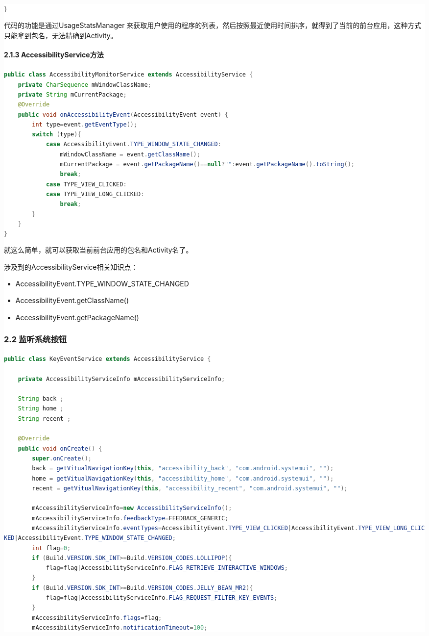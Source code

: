 ```java
}
```
代码的功能是通过UsageStatsManager 来获取用户使用的程序的列表，然后按照最近使用时间排序，就得到了当前的前台应用，这种方式只能拿到包名，无法精确到Activity。

#### 2.1.3 AccessibilityService方法

```java
public class AccessibilityMonitorService extends AccessibilityService {
    private CharSequence mWindowClassName;
    private String mCurrentPackage;
    @Override
    public void onAccessibilityEvent(AccessibilityEvent event) {
        int type=event.getEventType();
        switch (type){
            case AccessibilityEvent.TYPE_WINDOW_STATE_CHANGED:
                mWindowClassName = event.getClassName();
                mCurrentPackage = event.getPackageName()==null?"":event.getPackageName().toString();                
                break;
            case TYPE_VIEW_CLICKED:
            case TYPE_VIEW_LONG_CLICKED:
                break;
        }
    }
}
```
就这么简单，就可以获取当前前台应用的包名和Activity名了。

涉及到的AccessibilityService相关知识点：
* AccessibilityEvent.TYPE_WINDOW_STATE_CHANGED

* AccessibilityEvent.getClassName()

* AccessibilityEvent.getPackageName()

### 2.2 监听系统按钮

```java
public class KeyEventService extends AccessibilityService {

    private AccessibilityServiceInfo mAccessibilityServiceInfo;

    String back ;
    String home ;
    String recent ;

    @Override
    public void onCreate() {
        super.onCreate();
        back = getVitualNavigationKey(this, "accessibility_back", "com.android.systemui", "");
        home = getVitualNavigationKey(this, "accessibility_home", "com.android.systemui", "");
        recent = getVitualNavigationKey(this, "accessibility_recent", "com.android.systemui", "");

        mAccessibilityServiceInfo=new AccessibilityServiceInfo();
        mAccessibilityServiceInfo.feedbackType=FEEDBACK_GENERIC;
        mAccessibilityServiceInfo.eventTypes=AccessibilityEvent.TYPE_VIEW_CLICKED|AccessibilityEvent.TYPE_VIEW_LONG_CLICKED|AccessibilityEvent.TYPE_WINDOW_STATE_CHANGED;
        int flag=0;
        if (Build.VERSION.SDK_INT>=Build.VERSION_CODES.LOLLIPOP){
            flag=flag|AccessibilityServiceInfo.FLAG_RETRIEVE_INTERACTIVE_WINDOWS;
        }
        if (Build.VERSION.SDK_INT>=Build.VERSION_CODES.JELLY_BEAN_MR2){
            flag=flag|AccessibilityServiceInfo.FLAG_REQUEST_FILTER_KEY_EVENTS;
        }
        mAccessibilityServiceInfo.flags=flag;
        mAccessibilityServiceInfo.notificationTimeout=100;
```